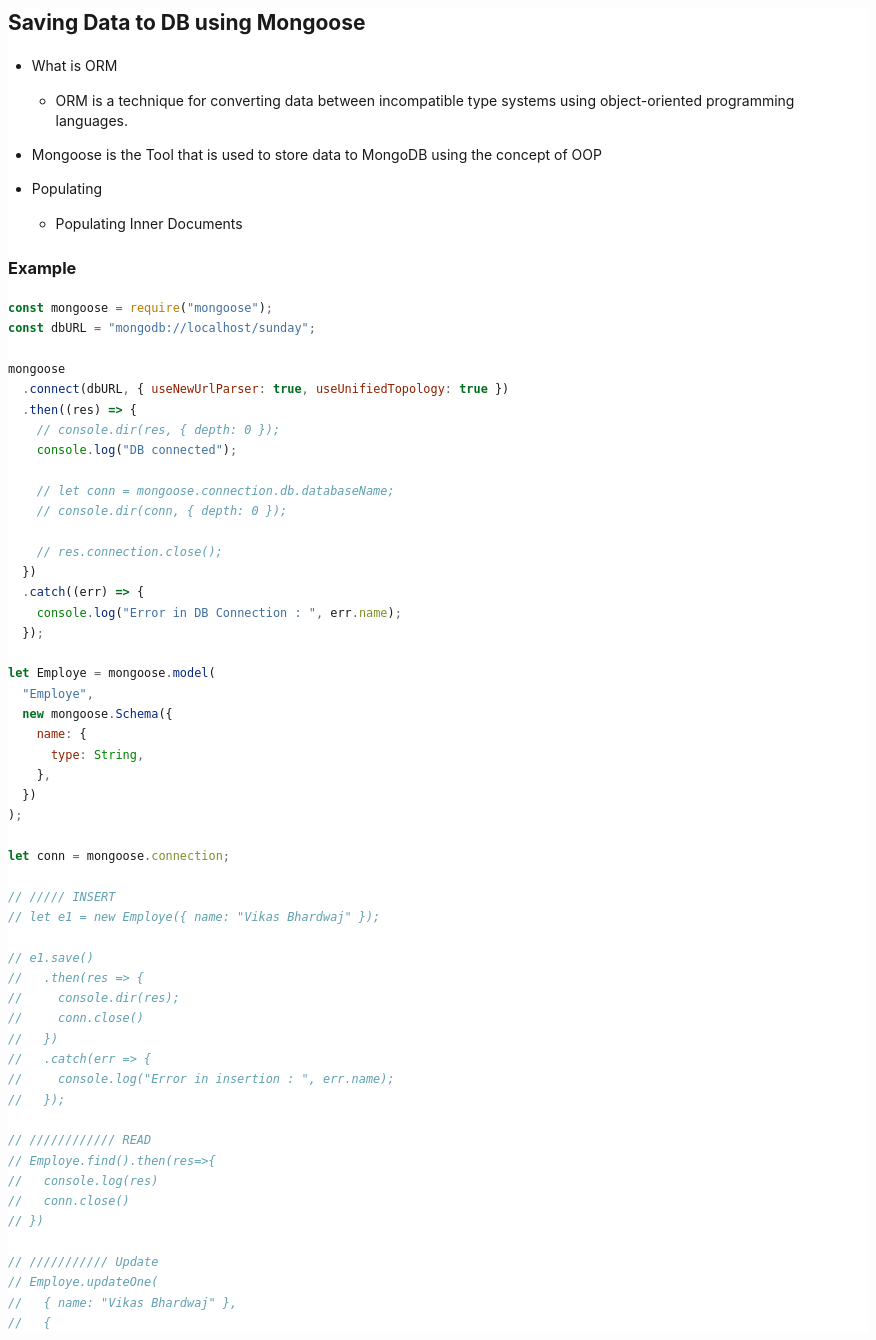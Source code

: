 ## Saving Data to DB using Mongoose

- What is ORM
  - ORM is a technique for converting data between incompatible type systems using object-oriented programming languages.
- Mongoose is the Tool that is used to store data to MongoDB using the concept of OOP
  
- Populating
  - Populating Inner Documents

### Example

```js
const mongoose = require("mongoose");
const dbURL = "mongodb://localhost/sunday";

mongoose
  .connect(dbURL, { useNewUrlParser: true, useUnifiedTopology: true })
  .then((res) => {
    // console.dir(res, { depth: 0 });
    console.log("DB connected");

    // let conn = mongoose.connection.db.databaseName;
    // console.dir(conn, { depth: 0 });

    // res.connection.close();
  })
  .catch((err) => {
    console.log("Error in DB Connection : ", err.name);
  });

let Employe = mongoose.model(
  "Employe",
  new mongoose.Schema({
    name: {
      type: String,
    },
  })
);

let conn = mongoose.connection;

// ///// INSERT
// let e1 = new Employe({ name: "Vikas Bhardwaj" });

// e1.save()
//   .then(res => {
//     console.dir(res);
//     conn.close()
//   })
//   .catch(err => {
//     console.log("Error in insertion : ", err.name);
//   });

// //////////// READ
// Employe.find().then(res=>{
//   console.log(res)
//   conn.close()
// })

// /////////// Update
// Employe.updateOne(
//   { name: "Vikas Bhardwaj" },
//   {
```